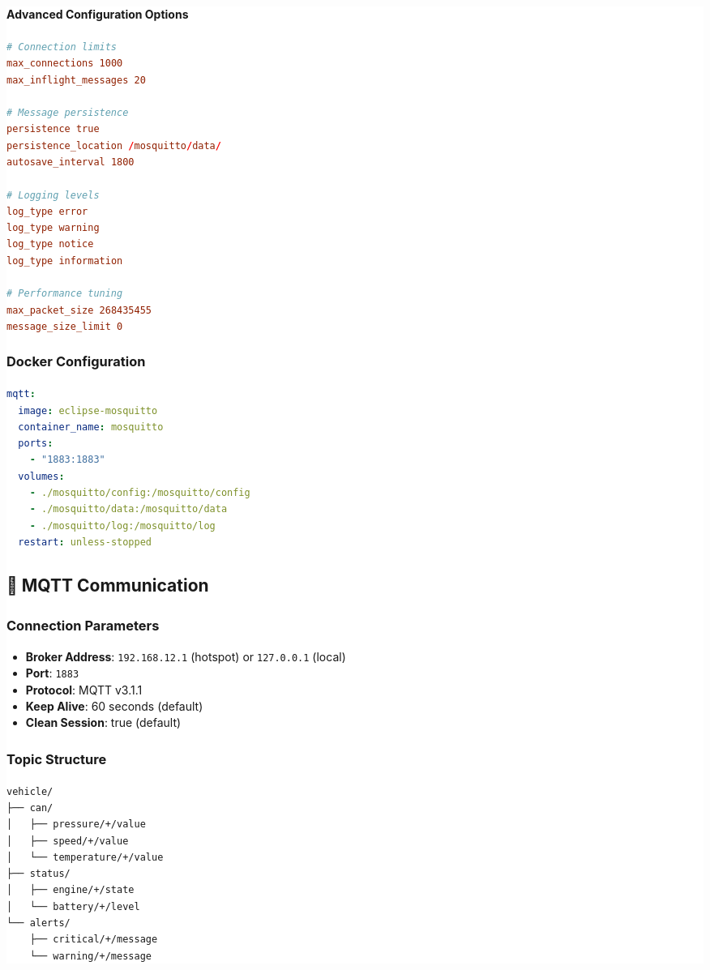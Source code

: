 #### Advanced Configuration Options
```conf
# Connection limits
max_connections 1000
max_inflight_messages 20

# Message persistence
persistence true
persistence_location /mosquitto/data/
autosave_interval 1800

# Logging levels
log_type error
log_type warning
log_type notice
log_type information

# Performance tuning
max_packet_size 268435455
message_size_limit 0
```

### Docker Configuration
```yaml
mqtt:
  image: eclipse-mosquitto
  container_name: mosquitto
  ports:
    - "1883:1883"
  volumes:
    - ./mosquitto/config:/mosquitto/config
    - ./mosquitto/data:/mosquitto/data
    - ./mosquitto/log:/mosquitto/log
  restart: unless-stopped
```

## 🔌 MQTT Communication

### Connection Parameters
- **Broker Address**: `192.168.12.1` (hotspot) or `127.0.0.1` (local)
- **Port**: `1883`
- **Protocol**: MQTT v3.1.1
- **Keep Alive**: 60 seconds (default)
- **Clean Session**: true (default)

### Topic Structure
```
vehicle/
├── can/
│   ├── pressure/+/value
│   ├── speed/+/value
│   └── temperature/+/value
├── status/
│   ├── engine/+/state
│   └── battery/+/level
└── alerts/
    ├── critical/+/message
    └── warning/+/message
```
